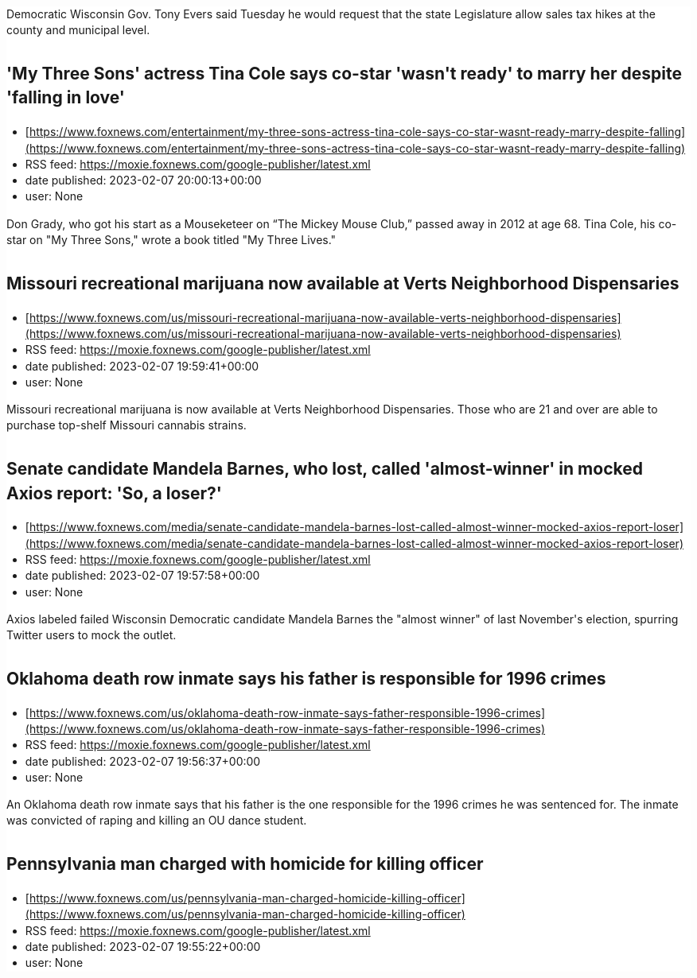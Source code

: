 Democratic Wisconsin Gov. Tony Evers said Tuesday he would request that the state Legislature allow sales tax hikes at the county and municipal level.

## 'My Three Sons' actress Tina Cole says co-star 'wasn't ready' to marry her despite 'falling in love'
 - [https://www.foxnews.com/entertainment/my-three-sons-actress-tina-cole-says-co-star-wasnt-ready-marry-despite-falling](https://www.foxnews.com/entertainment/my-three-sons-actress-tina-cole-says-co-star-wasnt-ready-marry-despite-falling)
 - RSS feed: https://moxie.foxnews.com/google-publisher/latest.xml
 - date published: 2023-02-07 20:00:13+00:00
 - user: None

Don Grady, who got his start as a Mouseketeer on “The Mickey Mouse Club,” passed away in 2012 at age 68. Tina Cole, his co-star on "My Three Sons," wrote a book titled "My Three Lives."

## Missouri recreational marijuana now available at Verts Neighborhood Dispensaries
 - [https://www.foxnews.com/us/missouri-recreational-marijuana-now-available-verts-neighborhood-dispensaries](https://www.foxnews.com/us/missouri-recreational-marijuana-now-available-verts-neighborhood-dispensaries)
 - RSS feed: https://moxie.foxnews.com/google-publisher/latest.xml
 - date published: 2023-02-07 19:59:41+00:00
 - user: None

Missouri recreational marijuana is now available at Verts Neighborhood Dispensaries. Those who are 21 and over are able to purchase top-shelf Missouri cannabis strains.

## Senate candidate Mandela Barnes, who lost, called 'almost-winner' in mocked Axios report: 'So, a loser?'
 - [https://www.foxnews.com/media/senate-candidate-mandela-barnes-lost-called-almost-winner-mocked-axios-report-loser](https://www.foxnews.com/media/senate-candidate-mandela-barnes-lost-called-almost-winner-mocked-axios-report-loser)
 - RSS feed: https://moxie.foxnews.com/google-publisher/latest.xml
 - date published: 2023-02-07 19:57:58+00:00
 - user: None

Axios labeled failed Wisconsin Democratic candidate Mandela Barnes the "almost winner" of last November's election, spurring Twitter users to mock the outlet.

## Oklahoma death row inmate says his father is responsible for 1996 crimes
 - [https://www.foxnews.com/us/oklahoma-death-row-inmate-says-father-responsible-1996-crimes](https://www.foxnews.com/us/oklahoma-death-row-inmate-says-father-responsible-1996-crimes)
 - RSS feed: https://moxie.foxnews.com/google-publisher/latest.xml
 - date published: 2023-02-07 19:56:37+00:00
 - user: None

An Oklahoma death row inmate says that his father is the one responsible for the 1996 crimes he was sentenced for. The inmate was convicted of raping and killing an OU dance student.

## Pennsylvania man charged with homicide for killing officer
 - [https://www.foxnews.com/us/pennsylvania-man-charged-homicide-killing-officer](https://www.foxnews.com/us/pennsylvania-man-charged-homicide-killing-officer)
 - RSS feed: https://moxie.foxnews.com/google-publisher/latest.xml
 - date published: 2023-02-07 19:55:22+00:00
 - user: None
